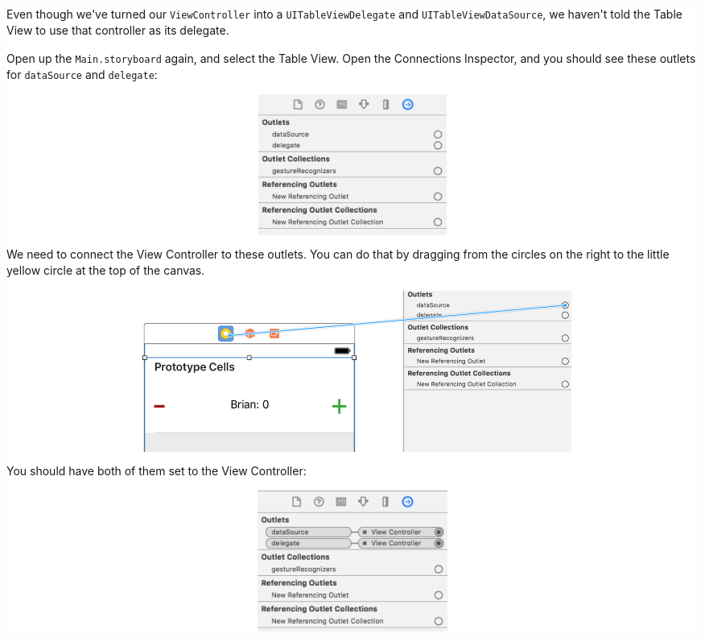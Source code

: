 Even though we've turned our `ViewController` into a `UITableViewDelegate` and `UITableViewDataSource`, we haven't told the Table View to use that controller as its delegate.

Open up the `Main.storyboard` again, and select the Table View. Open the Connections Inspector, and you should see these outlets for `dataSource` and `delegate`:

<p align="center"> <img src="screenshot2.png" height="175px" align="center"> </p>

We need to connect the View Controller to these outlets. You can do that by dragging from the circles on the right to the little yellow circle at the top of the canvas.

<p align="center"> <img src="screenshot3.png" height="200px" align="center"> </p>

You should have both of them set to the View Controller:

<p align="center"> <img src="screenshot4.png" height="175px" align="center"> </p>
